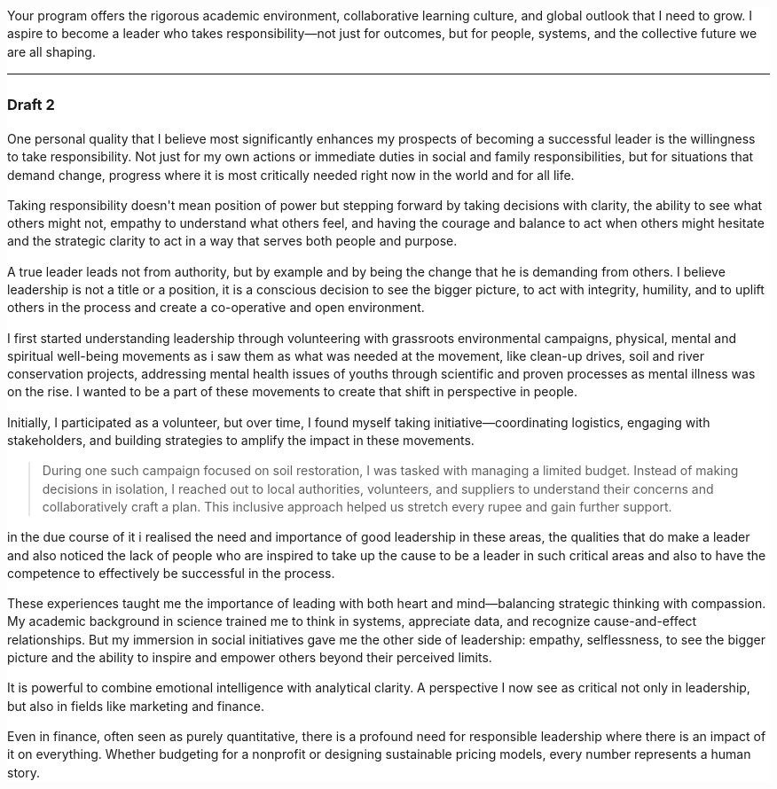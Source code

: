 Your program offers the rigorous academic environment, collaborative learning culture, and global outlook that I need to grow. I aspire to become a leader who takes responsibility—not just for outcomes, but for people, systems, and the collective future we are all shaping.

---

### Draft 2

One personal quality that I believe most significantly enhances my prospects of becoming a successful leader is the willingness to take responsibility. Not just for my own actions or immediate duties in social and family responsibilities, but for situations that demand change, progress where it is most critically needed right now in the world and for all life.

Taking responsibility doesn't mean position of power but stepping forward by taking decisions with clarity, the ability to see what others might not, empathy to understand what others feel, and having the courage and balance to act when others might hesitate and the strategic clarity to act in a way that serves both people and purpose.

A true leader leads not from authority, but by example and by being the change that he is demanding from others. I believe leadership is not a title or a position, it is a conscious decision to see the bigger picture, to act with integrity, humility, and to uplift others in the process and create a co-operative and open environment.

I first started understanding leadership through volunteering with grassroots environmental campaigns, physical, mental and spiritual well-being movements as i saw them as what was needed at the movement, like clean-up drives, soil and river conservation projects, addressing mental health issues of youths through scientific and proven processes as mental illness was on the rise. I wanted to be a part of these movements to create that shift in perspective in people. 

Initially, I participated as a volunteer, but over time, I found myself taking initiative—coordinating logistics, engaging with stakeholders, and building strategies to amplify the impact in these movements. 

> During one such campaign focused on soil restoration, I was tasked with managing a limited budget. Instead of making decisions in isolation, I reached out to local authorities, volunteers, and suppliers to understand their concerns and collaboratively craft a plan. This inclusive approach helped us stretch every rupee and gain further support.

in the due course of it i realised the need and importance of good leadership in these areas, the qualities that do make a leader and also noticed the lack of people who are inspired to take up the cause to be a leader in such critical areas and also to have the competence to effectively be successful in the process.

These experiences taught me the importance of leading with both heart and mind—balancing strategic thinking with compassion. My academic background in science trained me to think in systems, appreciate data, and recognize cause-and-effect relationships. But my immersion in social initiatives gave me the other side of leadership: empathy, selflessness, to see the bigger picture and the ability to inspire and empower others beyond their perceived limits.

It is powerful to combine emotional intelligence with analytical clarity. A perspective I now see as critical not only in leadership, but also in fields like marketing and finance.

Even in finance, often seen as purely quantitative, there is a profound need for responsible leadership where there is an impact of it on everything. Whether budgeting for a nonprofit or designing sustainable pricing models, every number represents a human story.
